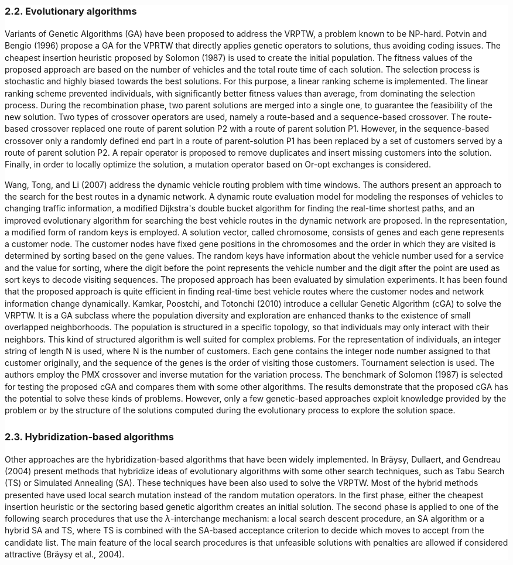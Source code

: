 ### 2.2. Evolutionary algorithms

Variants of Genetic Algorithms (GA) have been proposed to address the VRPTW, a problem known to be NP-hard. Potvin and Bengio (1996) propose a GA for the VPRTW that directly applies genetic operators to solutions, thus avoiding coding issues. The cheapest insertion heuristic proposed by Solomon (1987) is used to create the initial population. The fitness values of the proposed approach are based on the number of vehicles and the total route time of each solution. The selection process is stochastic and highly biased towards the best solutions. For this purpose, a linear ranking scheme is implemented. The linear ranking scheme prevented individuals, with significantly better fitness values than average, from dominating the selection process. During the recombination phase, two parent solutions are merged into a single one, to guarantee the feasibility of the new solution. Two types of crossover operators are used, namely a route-based and a sequence-based crossover. The route-based crossover replaced one route of parent solution P2 with a route of parent solution P1. However, in the sequence-based crossover only a randomly defined end part in a route of parent-solution P1 has been replaced by a set of customers served by a route of parent solution P2. A repair operator is proposed to remove duplicates and insert missing customers into the solution. Finally, in order to locally optimize the solution, a mutation operator based on Or-opt exchanges is considered.

Wang, Tong, and Li (2007) address the dynamic vehicle routing problem with time windows. The authors present an approach to the search for the best routes in a dynamic network. A dynamic route evaluation model for modeling the responses of vehicles to changing traffic information, a modified Dijkstra's double bucket algorithm for finding the real-time shortest paths, and an improved evolutionary algorithm for searching the best vehicle routes in the dynamic network are proposed. In the representation, a modified form of random keys is employed. A solution vector, called chromosome, consists of genes and each gene represents a customer node. The customer nodes have fixed gene positions in the chromosomes and the order in which they are visited is determined by sorting based on the gene values. The random keys have information about the vehicle number used for a service and the value for sorting, where the digit before the point represents the vehicle number and the digit after the point are used as sort keys to decode visiting sequences. The proposed approach has been evaluated by simulation experiments. It has been found that the proposed approach is quite efficient in finding real-time best vehicle routes where
the customer nodes and network information change dynamically.
Kamkar, Poostchi, and Totonchi (2010) introduce a cellular Genetic Algorithm (cGA) to solve the VRPTW. It is a GA subclass where the population diversity and exploration are enhanced thanks to the existence of small overlapped neighborhoods. The population is structured in a specific topology, so that individuals may only interact with their neighbors. This kind of structured algorithm is well suited for complex problems. For the representation of individuals, an integer string of length N is used, where N is the number of customers. Each gene contains the integer node number assigned to that customer originally, and the sequence of the genes is the order of visiting those customers. Tournament selection is used. The authors employ the PMX crossover and inverse mutation for the variation process. The benchmark of Solomon (1987) is selected for testing the proposed cGA and compares them with some other algorithms. The results demonstrate that the proposed cGA has the potential to solve these kinds of problems. However, only a few genetic-based approaches exploit knowledge provided by the problem or by the structure of the solutions computed during the evolutionary process to explore the solution space.

### 2.3. Hybridization-based algorithms

Other approaches are the hybridization-based algorithms that have been widely implemented. In Bräysy, Dullaert, and Gendreau (2004) present methods that hybridize ideas of evolutionary algorithms with some other search techniques, such as Tabu Search (TS) or Simulated Annealing (SA). These techniques have been also used to solve the VRPTW. Most of the hybrid methods presented have used local search mutation instead of the random mutation operators. In the first phase, either the cheapest insertion heuristic or the sectoring based genetic algorithm creates an initial solution. The second phase is applied to one of the following search procedures that use the $\lambda$-interchange mechanism: a local search descent procedure, an SA algorithm or a hybrid SA and TS, where TS is combined with the SA-based acceptance criterion to decide which moves to accept from the candidate list. The main feature of the local search procedures is that unfeasible solutions with penalties are allowed if considered attractive (Bräysy et al., 2004).
